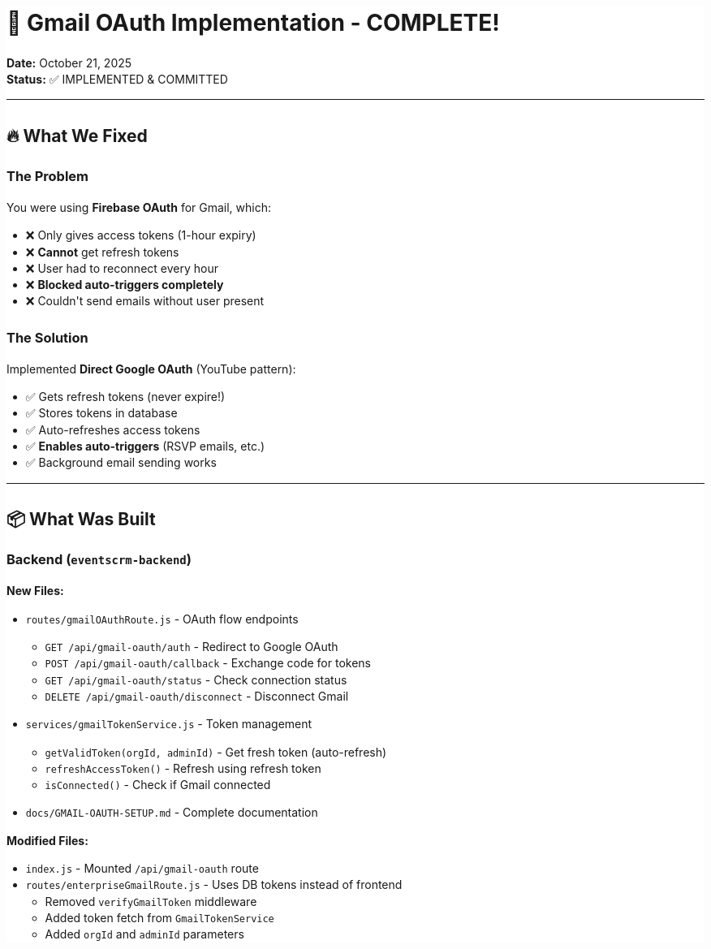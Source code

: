 # 🚀 Gmail OAuth Implementation - COMPLETE!

**Date:** October 21, 2025  
**Status:** ✅ IMPLEMENTED & COMMITTED

---

## 🔥 What We Fixed

### The Problem
You were using **Firebase OAuth** for Gmail, which:
- ❌ Only gives access tokens (1-hour expiry)
- ❌ **Cannot** get refresh tokens
- ❌ User had to reconnect every hour
- ❌ **Blocked auto-triggers completely**
- ❌ Couldn't send emails without user present

### The Solution
Implemented **Direct Google OAuth** (YouTube pattern):
- ✅ Gets refresh tokens (never expire!)
- ✅ Stores tokens in database
- ✅ Auto-refreshes access tokens
- ✅ **Enables auto-triggers** (RSVP emails, etc.)
- ✅ Background email sending works

---

## 📦 What Was Built

### Backend (`eventscrm-backend`)

**New Files:**
- `routes/gmailOAuthRoute.js` - OAuth flow endpoints
  - `GET /api/gmail-oauth/auth` - Redirect to Google OAuth
  - `POST /api/gmail-oauth/callback` - Exchange code for tokens
  - `GET /api/gmail-oauth/status` - Check connection status
  - `DELETE /api/gmail-oauth/disconnect` - Disconnect Gmail

- `services/gmailTokenService.js` - Token management
  - `getValidToken(orgId, adminId)` - Get fresh token (auto-refresh)
  - `refreshAccessToken()` - Refresh using refresh token
  - `isConnected()` - Check if Gmail connected

- `docs/GMAIL-OAUTH-SETUP.md` - Complete documentation

**Modified Files:**
- `index.js` - Mounted `/api/gmail-oauth` route
- `routes/enterpriseGmailRoute.js` - Uses DB tokens instead of frontend
  - Removed `verifyGmailToken` middleware
  - Added token fetch from `GmailTokenService`
  - Added `orgId` and `adminId` parameters
